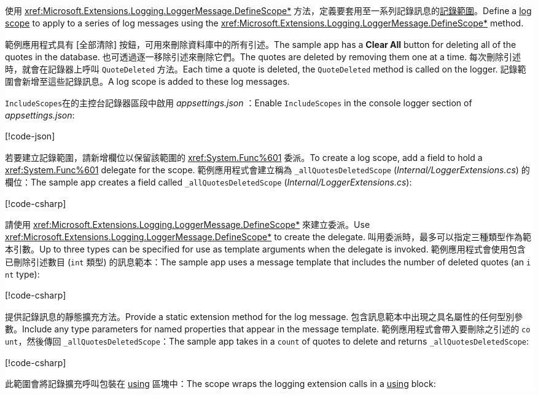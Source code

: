 <span data-ttu-id="0f533-247">使用 <xref:Microsoft.Extensions.Logging.LoggerMessage.DefineScope*> 方法，定義要套用至一系列記錄訊息的[記錄範圍](xref:fundamentals/logging/index#log-scopes)。</span><span class="sxs-lookup"><span data-stu-id="0f533-247">Define a [log scope](xref:fundamentals/logging/index#log-scopes) to apply to a series of log messages using the <xref:Microsoft.Extensions.Logging.LoggerMessage.DefineScope*> method.</span></span>

<span data-ttu-id="0f533-248">範例應用程式具有 [全部清除] 按鈕，可用來刪除資料庫中的所有引述。</span><span class="sxs-lookup"><span data-stu-id="0f533-248">The sample app has a **Clear All** button for deleting all of the quotes in the database.</span></span> <span data-ttu-id="0f533-249">也可透過逐一移除引述來刪除它們。</span><span class="sxs-lookup"><span data-stu-id="0f533-249">The quotes are deleted by removing them one at a time.</span></span> <span data-ttu-id="0f533-250">每次刪除引述時，就會在記錄器上呼叫 `QuoteDeleted` 方法。</span><span class="sxs-lookup"><span data-stu-id="0f533-250">Each time a quote is deleted, the `QuoteDeleted` method is called on the logger.</span></span> <span data-ttu-id="0f533-251">記錄範圍會新增至這些記錄訊息。</span><span class="sxs-lookup"><span data-stu-id="0f533-251">A log scope is added to these log messages.</span></span>

<span data-ttu-id="0f533-252">`IncludeScopes`在的主控台記錄器區段中啟用 *appsettings.json* ：</span><span class="sxs-lookup"><span data-stu-id="0f533-252">Enable `IncludeScopes` in the console logger section of *appsettings.json*:</span></span>

[!code-json[](loggermessage/samples/2.x/LoggerMessageSample/appsettings.json?highlight=3-5)]

<span data-ttu-id="0f533-253">若要建立記錄範圍，請新增欄位以保留該範圍的 <xref:System.Func%601> 委派。</span><span class="sxs-lookup"><span data-stu-id="0f533-253">To create a log scope, add a field to hold a <xref:System.Func%601> delegate for the scope.</span></span> <span data-ttu-id="0f533-254">範例應用程式會建立稱為 `_allQuotesDeletedScope` (*Internal/LoggerExtensions.cs*) 的欄位：</span><span class="sxs-lookup"><span data-stu-id="0f533-254">The sample app creates a field called `_allQuotesDeletedScope` (*Internal/LoggerExtensions.cs*):</span></span>

[!code-csharp[](loggermessage/samples/2.x/LoggerMessageSample/Internal/LoggerExtensions.cs?name=snippet4)]

<span data-ttu-id="0f533-255">請使用 <xref:Microsoft.Extensions.Logging.LoggerMessage.DefineScope*> 來建立委派。</span><span class="sxs-lookup"><span data-stu-id="0f533-255">Use <xref:Microsoft.Extensions.Logging.LoggerMessage.DefineScope*> to create the delegate.</span></span> <span data-ttu-id="0f533-256">叫用委派時，最多可以指定三種類型作為範本引數。</span><span class="sxs-lookup"><span data-stu-id="0f533-256">Up to three types can be specified for use as template arguments when the delegate is invoked.</span></span> <span data-ttu-id="0f533-257">範例應用程式會使用包含已刪除引述數目 (`int` 類型) 的訊息範本：</span><span class="sxs-lookup"><span data-stu-id="0f533-257">The sample app uses a message template that includes the number of deleted quotes (an `int` type):</span></span>

[!code-csharp[](loggermessage/samples/2.x/LoggerMessageSample/Internal/LoggerExtensions.cs?name=snippet8)]

<span data-ttu-id="0f533-258">提供記錄訊息的靜態擴充方法。</span><span class="sxs-lookup"><span data-stu-id="0f533-258">Provide a static extension method for the log message.</span></span> <span data-ttu-id="0f533-259">包含訊息範本中出現之具名屬性的任何型別參數。</span><span class="sxs-lookup"><span data-stu-id="0f533-259">Include any type parameters for named properties that appear in the message template.</span></span> <span data-ttu-id="0f533-260">範例應用程式會帶入要刪除之引述的 `count`，然後傳回 `_allQuotesDeletedScope`：</span><span class="sxs-lookup"><span data-stu-id="0f533-260">The sample app takes in a `count` of quotes to delete and returns `_allQuotesDeletedScope`:</span></span>

[!code-csharp[](loggermessage/samples/2.x/LoggerMessageSample/Internal/LoggerExtensions.cs?name=snippet12)]

<span data-ttu-id="0f533-261">此範圍會將記錄擴充呼叫包裝在 [using](/dotnet/csharp/language-reference/keywords/using-statement) 區塊中：</span><span class="sxs-lookup"><span data-stu-id="0f533-261">The scope wraps the logging extension calls in a [using](/dotnet/csharp/language-reference/keywords/using-statement) block:</span></span>
